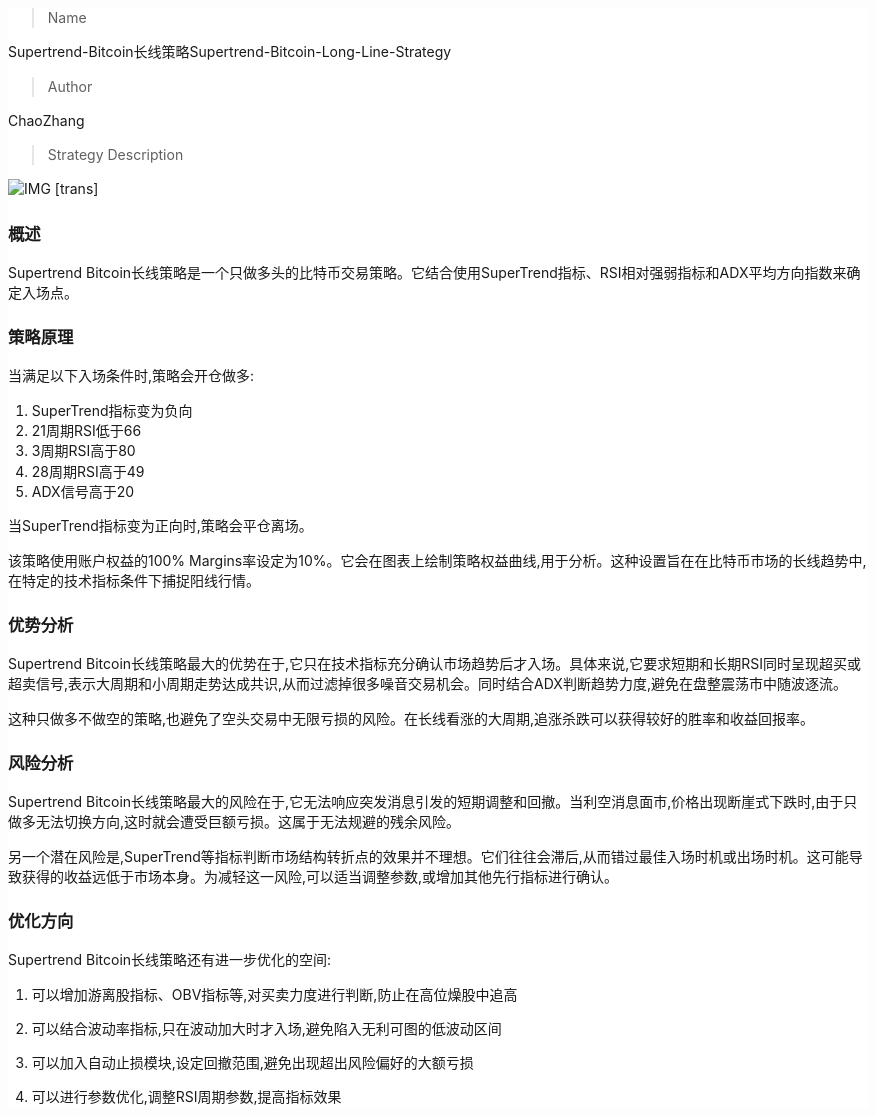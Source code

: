 
> Name

Supertrend-Bitcoin长线策略Supertrend-Bitcoin-Long-Line-Strategy

> Author

ChaoZhang

> Strategy Description

![IMG](https://www.fmz.com/upload/asset/166743bd5e0c56668ca.png)
[trans]

### 概述

Supertrend Bitcoin长线策略是一个只做多头的比特币交易策略。它结合使用SuperTrend指标、RSI相对强弱指标和ADX平均方向指数来确定入场点。

### 策略原理

当满足以下入场条件时,策略会开仓做多:

1. SuperTrend指标变为负向
2. 21周期RSI低于66
3. 3周期RSI高于80
4. 28周期RSI高于49
5. ADX信号高于20

当SuperTrend指标变为正向时,策略会平仓离场。

该策略使用账户权益的100% Margins率设定为10%。它会在图表上绘制策略权益曲线,用于分析。这种设置旨在在比特币市场的长线趋势中,在特定的技术指标条件下捕捉阳线行情。

### 优势分析

Supertrend Bitcoin长线策略最大的优势在于,它只在技术指标充分确认市场趋势后才入场。具体来说,它要求短期和长期RSI同时呈现超买或超卖信号,表示大周期和小周期走势达成共识,从而过滤掉很多噪音交易机会。同时结合ADX判断趋势力度,避免在盘整震荡市中随波逐流。

这种只做多不做空的策略,也避免了空头交易中无限亏损的风险。在长线看涨的大周期,追涨杀跌可以获得较好的胜率和收益回报率。

### 风险分析

Supertrend Bitcoin长线策略最大的风险在于,它无法响应突发消息引发的短期调整和回撤。当利空消息面市,价格出现断崖式下跌时,由于只做多无法切换方向,这时就会遭受巨额亏损。这属于无法规避的残余风险。

另一个潜在风险是,SuperTrend等指标判断市场结构转折点的效果并不理想。它们往往会滞后,从而错过最佳入场时机或出场时机。这可能导致获得的收益远低于市场本身。为减轻这一风险,可以适当调整参数,或增加其他先行指标进行确认。

### 优化方向 

Supertrend Bitcoin长线策略还有进一步优化的空间:

1. 可以增加游离股指标、OBV指标等,对买卖力度进行判断,防止在高位燥股中追高

2. 可以结合波动率指标,只在波动加大时才入场,避免陷入无利可图的低波动区间

3. 可以加入自动止损模块,设定回撤范围,避免出现超出风险偏好的大额亏损

4. 可以进行参数优化,调整RSI周期参数,提高指标效果
